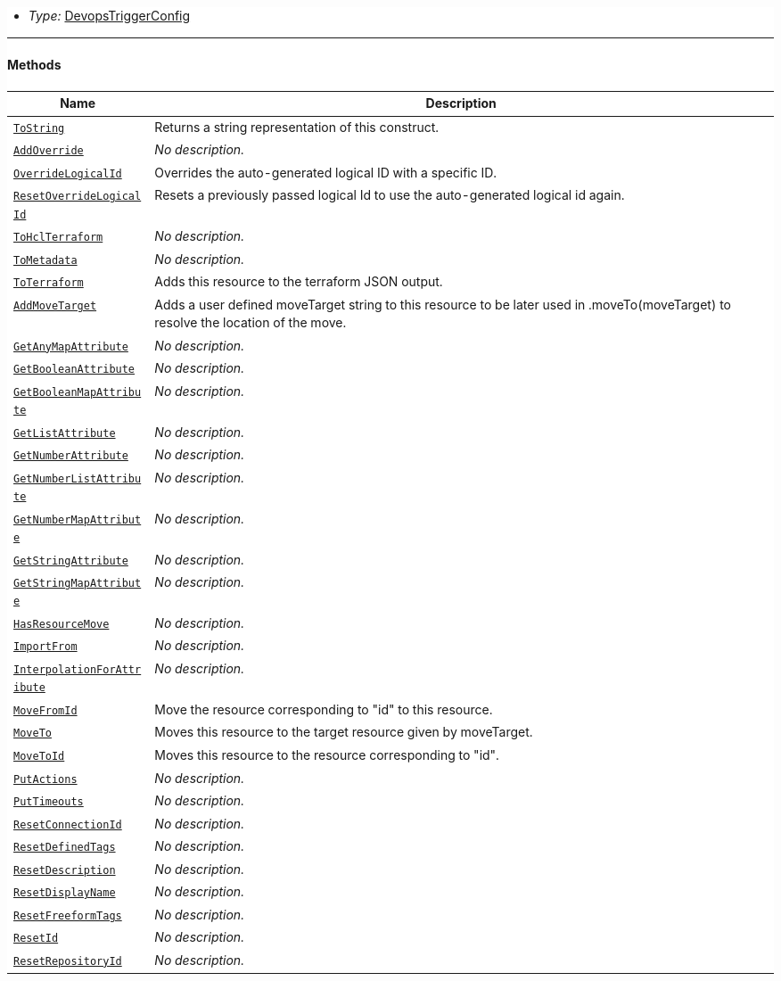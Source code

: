 - *Type:* <a href="#rhizo-co-terraform-provider-oci.devopsTrigger.DevopsTriggerConfig">DevopsTriggerConfig</a>

---

#### Methods <a name="Methods" id="Methods"></a>

| **Name** | **Description** |
| --- | --- |
| <code><a href="#rhizo-co-terraform-provider-oci.devopsTrigger.DevopsTrigger.toString">ToString</a></code> | Returns a string representation of this construct. |
| <code><a href="#rhizo-co-terraform-provider-oci.devopsTrigger.DevopsTrigger.addOverride">AddOverride</a></code> | *No description.* |
| <code><a href="#rhizo-co-terraform-provider-oci.devopsTrigger.DevopsTrigger.overrideLogicalId">OverrideLogicalId</a></code> | Overrides the auto-generated logical ID with a specific ID. |
| <code><a href="#rhizo-co-terraform-provider-oci.devopsTrigger.DevopsTrigger.resetOverrideLogicalId">ResetOverrideLogicalId</a></code> | Resets a previously passed logical Id to use the auto-generated logical id again. |
| <code><a href="#rhizo-co-terraform-provider-oci.devopsTrigger.DevopsTrigger.toHclTerraform">ToHclTerraform</a></code> | *No description.* |
| <code><a href="#rhizo-co-terraform-provider-oci.devopsTrigger.DevopsTrigger.toMetadata">ToMetadata</a></code> | *No description.* |
| <code><a href="#rhizo-co-terraform-provider-oci.devopsTrigger.DevopsTrigger.toTerraform">ToTerraform</a></code> | Adds this resource to the terraform JSON output. |
| <code><a href="#rhizo-co-terraform-provider-oci.devopsTrigger.DevopsTrigger.addMoveTarget">AddMoveTarget</a></code> | Adds a user defined moveTarget string to this resource to be later used in .moveTo(moveTarget) to resolve the location of the move. |
| <code><a href="#rhizo-co-terraform-provider-oci.devopsTrigger.DevopsTrigger.getAnyMapAttribute">GetAnyMapAttribute</a></code> | *No description.* |
| <code><a href="#rhizo-co-terraform-provider-oci.devopsTrigger.DevopsTrigger.getBooleanAttribute">GetBooleanAttribute</a></code> | *No description.* |
| <code><a href="#rhizo-co-terraform-provider-oci.devopsTrigger.DevopsTrigger.getBooleanMapAttribute">GetBooleanMapAttribute</a></code> | *No description.* |
| <code><a href="#rhizo-co-terraform-provider-oci.devopsTrigger.DevopsTrigger.getListAttribute">GetListAttribute</a></code> | *No description.* |
| <code><a href="#rhizo-co-terraform-provider-oci.devopsTrigger.DevopsTrigger.getNumberAttribute">GetNumberAttribute</a></code> | *No description.* |
| <code><a href="#rhizo-co-terraform-provider-oci.devopsTrigger.DevopsTrigger.getNumberListAttribute">GetNumberListAttribute</a></code> | *No description.* |
| <code><a href="#rhizo-co-terraform-provider-oci.devopsTrigger.DevopsTrigger.getNumberMapAttribute">GetNumberMapAttribute</a></code> | *No description.* |
| <code><a href="#rhizo-co-terraform-provider-oci.devopsTrigger.DevopsTrigger.getStringAttribute">GetStringAttribute</a></code> | *No description.* |
| <code><a href="#rhizo-co-terraform-provider-oci.devopsTrigger.DevopsTrigger.getStringMapAttribute">GetStringMapAttribute</a></code> | *No description.* |
| <code><a href="#rhizo-co-terraform-provider-oci.devopsTrigger.DevopsTrigger.hasResourceMove">HasResourceMove</a></code> | *No description.* |
| <code><a href="#rhizo-co-terraform-provider-oci.devopsTrigger.DevopsTrigger.importFrom">ImportFrom</a></code> | *No description.* |
| <code><a href="#rhizo-co-terraform-provider-oci.devopsTrigger.DevopsTrigger.interpolationForAttribute">InterpolationForAttribute</a></code> | *No description.* |
| <code><a href="#rhizo-co-terraform-provider-oci.devopsTrigger.DevopsTrigger.moveFromId">MoveFromId</a></code> | Move the resource corresponding to "id" to this resource. |
| <code><a href="#rhizo-co-terraform-provider-oci.devopsTrigger.DevopsTrigger.moveTo">MoveTo</a></code> | Moves this resource to the target resource given by moveTarget. |
| <code><a href="#rhizo-co-terraform-provider-oci.devopsTrigger.DevopsTrigger.moveToId">MoveToId</a></code> | Moves this resource to the resource corresponding to "id". |
| <code><a href="#rhizo-co-terraform-provider-oci.devopsTrigger.DevopsTrigger.putActions">PutActions</a></code> | *No description.* |
| <code><a href="#rhizo-co-terraform-provider-oci.devopsTrigger.DevopsTrigger.putTimeouts">PutTimeouts</a></code> | *No description.* |
| <code><a href="#rhizo-co-terraform-provider-oci.devopsTrigger.DevopsTrigger.resetConnectionId">ResetConnectionId</a></code> | *No description.* |
| <code><a href="#rhizo-co-terraform-provider-oci.devopsTrigger.DevopsTrigger.resetDefinedTags">ResetDefinedTags</a></code> | *No description.* |
| <code><a href="#rhizo-co-terraform-provider-oci.devopsTrigger.DevopsTrigger.resetDescription">ResetDescription</a></code> | *No description.* |
| <code><a href="#rhizo-co-terraform-provider-oci.devopsTrigger.DevopsTrigger.resetDisplayName">ResetDisplayName</a></code> | *No description.* |
| <code><a href="#rhizo-co-terraform-provider-oci.devopsTrigger.DevopsTrigger.resetFreeformTags">ResetFreeformTags</a></code> | *No description.* |
| <code><a href="#rhizo-co-terraform-provider-oci.devopsTrigger.DevopsTrigger.resetId">ResetId</a></code> | *No description.* |
| <code><a href="#rhizo-co-terraform-provider-oci.devopsTrigger.DevopsTrigger.resetRepositoryId">ResetRepositoryId</a></code> | *No description.* |